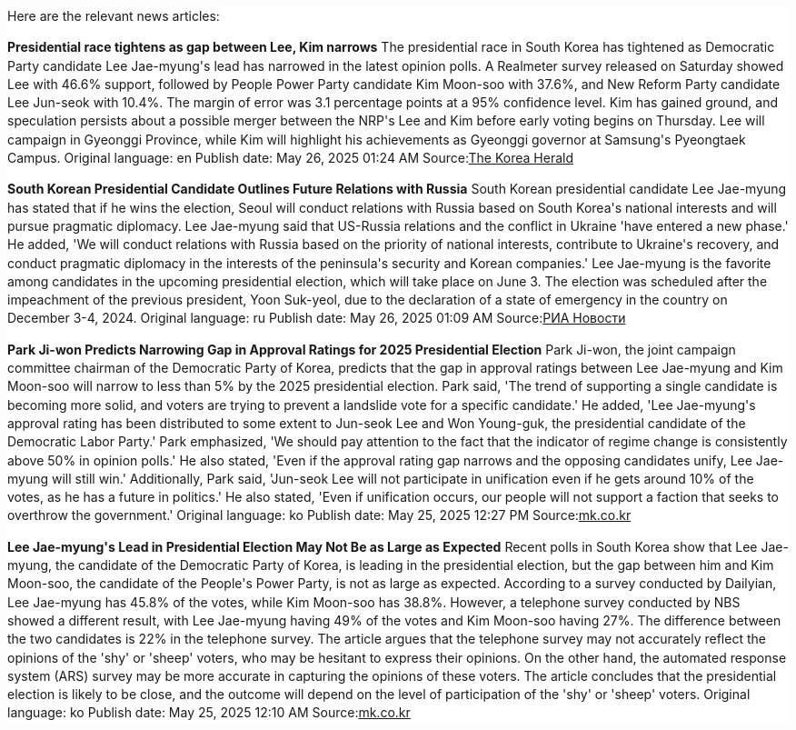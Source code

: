 Here are the relevant news articles:

**Presidential race tightens as gap between Lee, Kim narrows**
The presidential race in South Korea has tightened as Democratic Party candidate Lee Jae-myung's lead has narrowed in the latest opinion polls. A Realmeter survey released on Saturday showed Lee with 46.6% support, followed by People Power Party candidate Kim Moon-soo with 37.6%, and New Reform Party candidate Lee Jun-seok with 10.4%. The margin of error was 3.1 percentage points at a 95% confidence level. Kim has gained ground, and speculation persists about a possible merger between the NRP's Lee and Kim before early voting begins on Thursday. Lee will campaign in Gyeonggi Province, while Kim will highlight his achievements as Gyeonggi governor at Samsung's Pyeongtaek Campus.
Original language: en
Publish date: May 26, 2025 01:24 AM
Source:[The Korea Herald](https://www.koreaherald.com/article/10495412)

**South Korean Presidential Candidate Outlines Future Relations with Russia**
South Korean presidential candidate Lee Jae-myung has stated that if he wins the election, Seoul will conduct relations with Russia based on South Korea's national interests and will pursue pragmatic diplomacy. Lee Jae-myung said that US-Russia relations and the conflict in Ukraine 'have entered a new phase.' He added, 'We will conduct relations with Russia based on the priority of national interests, contribute to Ukraine's recovery, and conduct pragmatic diplomacy in the interests of the peninsula's security and Korean companies.' Lee Jae-myung is the favorite among candidates in the upcoming presidential election, which will take place on June 3. The election was scheduled after the impeachment of the previous president, Yoon Suk-yeol, due to the declaration of a state of emergency in the country on December 3-4, 2024.
Original language: ru
Publish date: May 26, 2025 01:09 AM
Source:[РИА Новости](https://ria.ru/20250526/koreya-2019032097.html)

**Park Ji-won Predicts Narrowing Gap in Approval Ratings for 2025 Presidential Election**
Park Ji-won, the joint campaign committee chairman of the Democratic Party of Korea, predicts that the gap in approval ratings between Lee Jae-myung and Kim Moon-soo will narrow to less than 5% by the 2025 presidential election. Park said, 'The trend of supporting a single candidate is becoming more solid, and voters are trying to prevent a landslide vote for a specific candidate.' He added, 'Lee Jae-myung's approval rating has been distributed to some extent to Jun-seok Lee and Won Young-guk, the presidential candidate of the Democratic Labor Party.' Park emphasized, 'We should pay attention to the fact that the indicator of regime change is consistently above 50% in opinion polls.' He also stated, 'Even if the approval rating gap narrows and the opposing candidates unify, Lee Jae-myung will still win.' Additionally, Park said, 'Jun-seok Lee will not participate in unification even if he gets around 10% of the votes, as he has a future in politics.' He also stated, 'Even if unification occurs, our people will not support a faction that seeks to overthrow the government.'
Original language: ko
Publish date: May 25, 2025 12:27 PM
Source:[mk.co.kr](https://www.mk.co.kr/news/politics/11326066)

**Lee Jae-myung's Lead in Presidential Election May Not Be as Large as Expected**
Recent polls in South Korea show that Lee Jae-myung, the candidate of the Democratic Party of Korea, is leading in the presidential election, but the gap between him and Kim Moon-soo, the candidate of the People's Power Party, is not as large as expected. According to a survey conducted by Dailyian, Lee Jae-myung has 45.8% of the votes, while Kim Moon-soo has 38.8%. However, a telephone survey conducted by NBS showed a different result, with Lee Jae-myung having 49% of the votes and Kim Moon-soo having 27%. The difference between the two candidates is 22% in the telephone survey. The article argues that the telephone survey may not accurately reflect the opinions of the 'shy' or 'sheep' voters, who may be hesitant to express their opinions. On the other hand, the automated response system (ARS) survey may be more accurate in capturing the opinions of these voters. The article concludes that the presidential election is likely to be close, and the outcome will depend on the level of participation of the 'shy' or 'sheep' voters.
Original language: ko
Publish date: May 25, 2025 12:10 AM
Source:[mk.co.kr](https://www.mk.co.kr/news/columnists/11324575)
